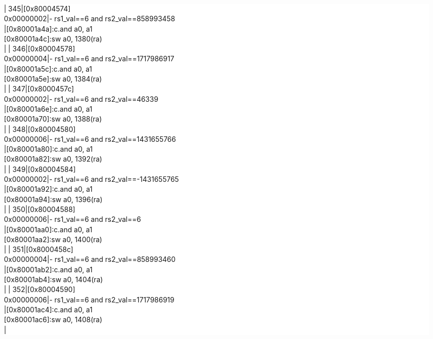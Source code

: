 | 345|[0x80004574]<br>0x00000002|- rs1_val==6 and rs2_val==858993458<br>                                                                                                                                |[0x80001a4a]:c.and a0, a1<br> [0x80001a4c]:sw a0, 1380(ra)<br> |
| 346|[0x80004578]<br>0x00000004|- rs1_val==6 and rs2_val==1717986917<br>                                                                                                                               |[0x80001a5c]:c.and a0, a1<br> [0x80001a5e]:sw a0, 1384(ra)<br> |
| 347|[0x8000457c]<br>0x00000002|- rs1_val==6 and rs2_val==46339<br>                                                                                                                                    |[0x80001a6e]:c.and a0, a1<br> [0x80001a70]:sw a0, 1388(ra)<br> |
| 348|[0x80004580]<br>0x00000006|- rs1_val==6 and rs2_val==1431655766<br>                                                                                                                               |[0x80001a80]:c.and a0, a1<br> [0x80001a82]:sw a0, 1392(ra)<br> |
| 349|[0x80004584]<br>0x00000002|- rs1_val==6 and rs2_val==-1431655765<br>                                                                                                                              |[0x80001a92]:c.and a0, a1<br> [0x80001a94]:sw a0, 1396(ra)<br> |
| 350|[0x80004588]<br>0x00000006|- rs1_val==6 and rs2_val==6<br>                                                                                                                                        |[0x80001aa0]:c.and a0, a1<br> [0x80001aa2]:sw a0, 1400(ra)<br> |
| 351|[0x8000458c]<br>0x00000004|- rs1_val==6 and rs2_val==858993460<br>                                                                                                                                |[0x80001ab2]:c.and a0, a1<br> [0x80001ab4]:sw a0, 1404(ra)<br> |
| 352|[0x80004590]<br>0x00000006|- rs1_val==6 and rs2_val==1717986919<br>                                                                                                                               |[0x80001ac4]:c.and a0, a1<br> [0x80001ac6]:sw a0, 1408(ra)<br> |
